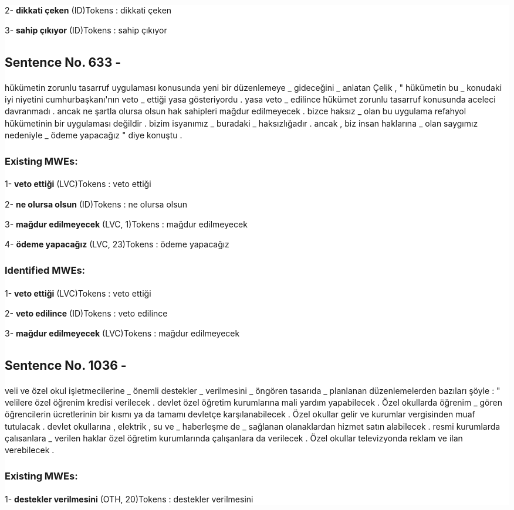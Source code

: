 2- **dikkati çeken** (ID)Tokens : 
dikkati
çeken

3- **sahip çıkıyor** (ID)Tokens : 
sahip
çıkıyor

## Sentence No. 633 - 
hükümetin zorunlu tasarruf uygulaması konusunda yeni bir düzenlemeye _ gideceğini _ anlatan Çelik , " hükümetin bu _ konudaki iyi niyetini cumhurbaşkanı'nın veto _ ettiği yasa gösteriyordu . yasa veto _ edilince hükümet zorunlu tasarruf konusunda aceleci davranmadı . ancak ne şartla olursa olsun hak sahipleri mağdur edilmeyecek . bizce haksız _ olan bu uygulama refahyol hükümetinin bir uygulaması değildir . bizim isyanımız _ buradaki _ haksızlığadır . ancak , biz insan haklarına _ olan saygımız nedeniyle _ ödeme yapacağız " diye konuştu . 
### Existing MWEs: 
1- **veto ettiği** (LVC)Tokens : 
veto
ettiği

2- **ne olursa olsun** (ID)Tokens : 
ne
olursa
olsun

3- **mağdur edilmeyecek** (LVC, 1)Tokens : 
mağdur
edilmeyecek

4- **ödeme yapacağız** (LVC, 23)Tokens : 
ödeme
yapacağız

### Identified MWEs: 
1- **veto ettiği** (LVC)Tokens : 
veto
ettiği

2- **veto edilince** (ID)Tokens : 
veto
edilince

3- **mağdur edilmeyecek** (LVC)Tokens : 
mağdur
edilmeyecek

## Sentence No. 1036 - 
veli ve özel okul işletmecilerine _ önemli destekler _ verilmesini _ öngören tasarıda _ planlanan düzenlemelerden bazıları şöyle : " velilere özel öğrenim kredisi verilecek . devlet özel öğretim kurumlarına mali yardım yapabilecek . Özel okullarda öğrenim _ gören öğrencilerin ücretlerinin bir kısmı ya da tamamı devletçe karşılanabilecek . Özel okullar gelir ve kurumlar vergisinden muaf tutulacak . devlet okullarına , elektrik , su ve _ haberleşme de _ sağlanan olanaklardan hizmet satın alabilecek . resmi kurumlarda çalısanlara _ verilen haklar özel öğretim kurumlarında çalışanlara da verilecek . Özel okullar televizyonda reklam ve ilan verebilecek . 
### Existing MWEs: 
1- **destekler verilmesini** (OTH, 20)Tokens : 
destekler
verilmesini
